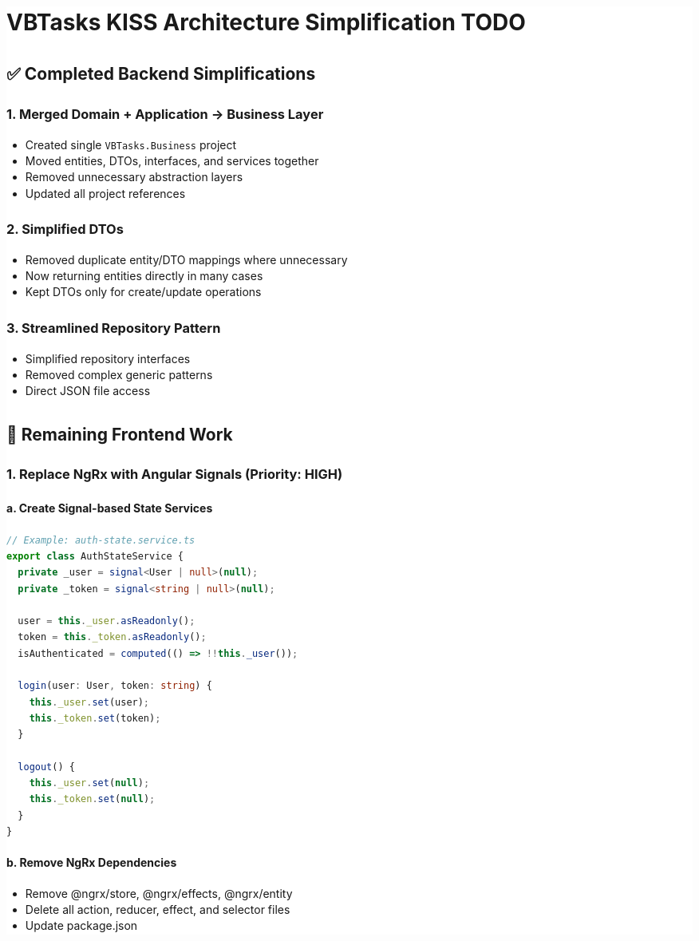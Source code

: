 # VBTasks KISS Architecture Simplification TODO

## ✅ Completed Backend Simplifications

### 1. Merged Domain + Application → Business Layer
- Created single `VBTasks.Business` project
- Moved entities, DTOs, interfaces, and services together
- Removed unnecessary abstraction layers
- Updated all project references

### 2. Simplified DTOs
- Removed duplicate entity/DTO mappings where unnecessary
- Now returning entities directly in many cases
- Kept DTOs only for create/update operations

### 3. Streamlined Repository Pattern
- Simplified repository interfaces
- Removed complex generic patterns
- Direct JSON file access

## 🚧 Remaining Frontend Work

### 1. Replace NgRx with Angular Signals (Priority: HIGH)

#### a. Create Signal-based State Services
```typescript
// Example: auth-state.service.ts
export class AuthStateService {
  private _user = signal<User | null>(null);
  private _token = signal<string | null>(null);
  
  user = this._user.asReadonly();
  token = this._token.asReadonly();
  isAuthenticated = computed(() => !!this._user());
  
  login(user: User, token: string) {
    this._user.set(user);
    this._token.set(token);
  }
  
  logout() {
    this._user.set(null);
    this._token.set(null);
  }
}
```

#### b. Remove NgRx Dependencies
- Remove @ngrx/store, @ngrx/effects, @ngrx/entity
- Delete all action, reducer, effect, and selector files
- Update package.json
